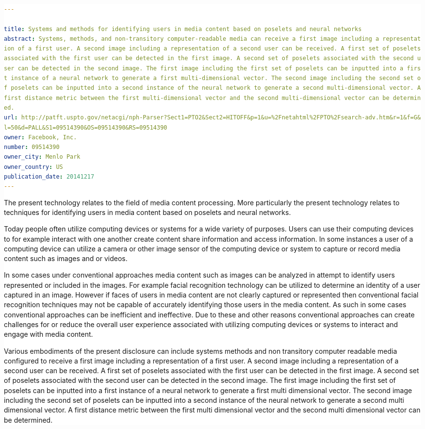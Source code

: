 ```yaml
---

title: Systems and methods for identifying users in media content based on poselets and neural networks
abstract: Systems, methods, and non-transitory computer-readable media can receive a first image including a representation of a first user. A second image including a representation of a second user can be received. A first set of poselets associated with the first user can be detected in the first image. A second set of poselets associated with the second user can be detected in the second image. The first image including the first set of poselets can be inputted into a first instance of a neural network to generate a first multi-dimensional vector. The second image including the second set of poselets can be inputted into a second instance of the neural network to generate a second multi-dimensional vector. A first distance metric between the first multi-dimensional vector and the second multi-dimensional vector can be determined.
url: http://patft.uspto.gov/netacgi/nph-Parser?Sect1=PTO2&Sect2=HITOFF&p=1&u=%2Fnetahtml%2FPTO%2Fsearch-adv.htm&r=1&f=G&l=50&d=PALL&S1=09514390&OS=09514390&RS=09514390
owner: Facebook, Inc.
number: 09514390
owner_city: Menlo Park
owner_country: US
publication_date: 20141217
---
```

The present technology relates to the field of media content processing. More particularly the present technology relates to techniques for identifying users in media content based on poselets and neural networks.

Today people often utilize computing devices or systems for a wide variety of purposes. Users can use their computing devices to for example interact with one another create content share information and access information. In some instances a user of a computing device can utilize a camera or other image sensor of the computing device or system to capture or record media content such as images and or videos.

In some cases under conventional approaches media content such as images can be analyzed in attempt to identify users represented or included in the images. For example facial recognition technology can be utilized to determine an identity of a user captured in an image. However if faces of users in media content are not clearly captured or represented then conventional facial recognition techniques may not be capable of accurately identifying those users in the media content. As such in some cases conventional approaches can be inefficient and ineffective. Due to these and other reasons conventional approaches can create challenges for or reduce the overall user experience associated with utilizing computing devices or systems to interact and engage with media content.

Various embodiments of the present disclosure can include systems methods and non transitory computer readable media configured to receive a first image including a representation of a first user. A second image including a representation of a second user can be received. A first set of poselets associated with the first user can be detected in the first image. A second set of poselets associated with the second user can be detected in the second image. The first image including the first set of poselets can be inputted into a first instance of a neural network to generate a first multi dimensional vector. The second image including the second set of poselets can be inputted into a second instance of the neural network to generate a second multi dimensional vector. A first distance metric between the first multi dimensional vector and the second multi dimensional vector can be determined.
